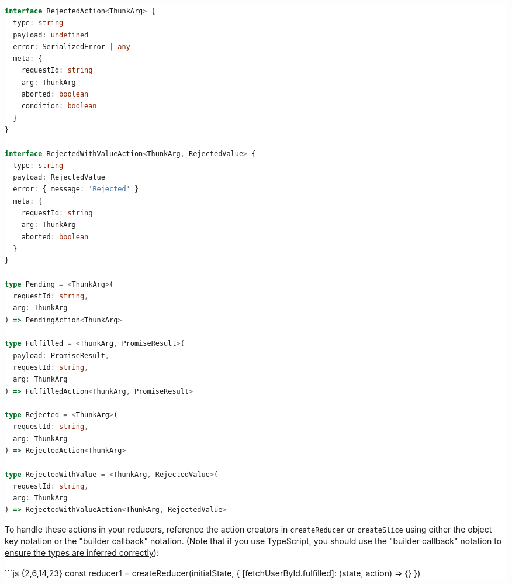 ```typescript
interface RejectedAction<ThunkArg> {
  type: string
  payload: undefined
  error: SerializedError | any
  meta: {
    requestId: string
    arg: ThunkArg
    aborted: boolean
    condition: boolean
  }
}

interface RejectedWithValueAction<ThunkArg, RejectedValue> {
  type: string
  payload: RejectedValue
  error: { message: 'Rejected' }
  meta: {
    requestId: string
    arg: ThunkArg
    aborted: boolean
  }
}

type Pending = <ThunkArg>(
  requestId: string,
  arg: ThunkArg
) => PendingAction<ThunkArg>

type Fulfilled = <ThunkArg, PromiseResult>(
  payload: PromiseResult,
  requestId: string,
  arg: ThunkArg
) => FulfilledAction<ThunkArg, PromiseResult>

type Rejected = <ThunkArg>(
  requestId: string,
  arg: ThunkArg
) => RejectedAction<ThunkArg>

type RejectedWithValue = <ThunkArg, RejectedValue>(
  requestId: string,
  arg: ThunkArg
) => RejectedWithValueAction<ThunkArg, RejectedValue>
```

To handle these actions in your reducers, reference the action creators in `createReducer` or `createSlice` using either the object key notation or the "builder callback" notation. \(Note that if you use TypeScript, you [should use the "builder callback" notation to ensure the types are inferred correctly](../usage/usage-with-typescript.md#type-safety-with-extrareducers)\):

\`\`\`js {2,6,14,23} const reducer1 = createReducer\(initialState, { \[fetchUserById.fulfilled\]: \(state, action\) =&gt; {} }\)
